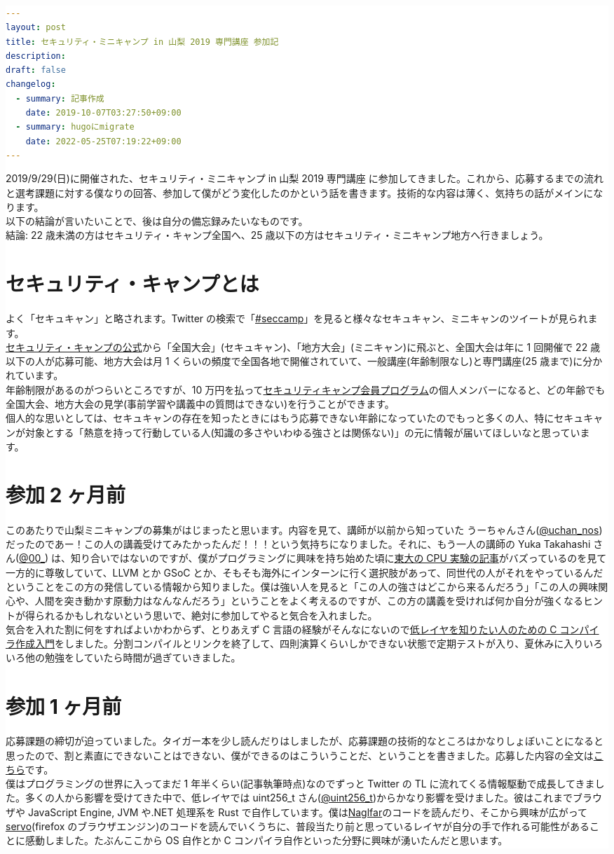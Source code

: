 ```yaml
---
layout: post
title: セキュリティ・ミニキャンプ in 山梨 2019 専門講座 参加記
description: 
draft: false
changelog:
  - summary: 記事作成
    date: 2019-10-07T03:27:50+09:00
  - summary: hugoにmigrate
    date: 2022-05-25T07:19:22+09:00
---
```


2019/9/29(日)に開催された、セキュリティ・ミニキャンプ in 山梨 2019 専門講座 に参加してきました。これから、応募するまでの流れと選考課題に対する僕なりの回答、参加して僕がどう変化したのかという話を書きます。技術的な内容は薄く、気持ちの話がメインになります。  
以下の結論が言いたいことで、後は自分の備忘録みたいなものです。  
結論: 22 歳未満の方はセキュリティ・キャンプ全国へ、25 歳以下の方はセキュリティ・ミニキャンプ地方へ行きましょう。

# セキュリティ・キャンプとは

よく「セキュキャン」と略されます。Twitter の検索で「[#seccamp](https://twitter.com/search?q=%23seccamp)」を見ると様々なセキュキャン、ミニキャンのツイートが見られます。  
[セキュリティ・キャンプの公式](https://www.security-camp.or.jp/)から「全国大会」(セキュキャン)、「地方大会」(ミニキャン)に飛ぶと、全国大会は年に 1 回開催で 22 歳以下の人が応募可能、地方大会は月 1 くらいの頻度で全国各地で開催されていて、一般講座(年齢制限なし)と専門講座(25 歳まで)に分かれています。  
年齢制限があるのがつらいところですが、10 万円を払って[セキュリティキャンプ会員プログラム](https://www.security-camp.or.jp/member/data/member_program.pdf)の個人メンバーになると、どの年齢でも全国大会、地方大会の見学(事前学習や講義中の質問はできない)を行うことができます。  
個人的な思いとしては、セキュキャンの存在を知ったときにはもう応募できない年齢になっていたのでもっと多くの人、特にセキュキャンが対象とする「熱意を持って行動している人(知識の多さやいわゆる強さとは関係ない)」の元に情報が届いてほしいなと思っています。

# 参加 2 ヶ月前

このあたりで山梨ミニキャンプの募集がはじまったと思います。内容を見て、講師が以前から知っていた うーちゃんさん([@uchan_nos](https://twitter.com/uchan_nos)) だったのであー！この人の講義受けてみたかったんだ！！！という気持ちになりました。それに、もう一人の講師の Yuka Takahashi さん([@00\_](https://twitter.com/00_)) は、知り合いではないのですが、僕がプログラミングに興味を持ち始めた頃に[東大の CPU 実験の記事](http://yamaguchi-1024.hatenablog.com/entry/2018/02/27/172417)がバズっているのを見て一方的に尊敬していて、LLVM とか GSoC とか、そもそも海外にインターンに行く選択肢があって、同世代の人がそれをやっているんだということをこの方の発信している情報から知りました。僕は強い人を見ると「この人の強さはどこから来るんだろう」「この人の興味関心や、人間を突き動かす原動力はなんなんだろう」ということをよく考えるのですが、この方の講義を受ければ何か自分が強くなるヒントが得られるかもしれないという思いで、絶対に参加してやると気合を入れました。  
気合を入れた割に何をすればよいかわからず、とりあえず C 言語の経験がそんなにないので[低レイヤを知りたい人のための C コンパイラ作成入門](https://www.sigbus.info/compilerbook)をしました。分割コンパイルとリンクを終了して、四則演算くらいしかできない状態で定期テストが入り、夏休みに入りいろいろ他の勉強をしていたら時間が過ぎていきました。

# 参加 1 ヶ月前

応募課題の締切が迫っていました。タイガー本を少し読んだりはしましたが、応募課題の技術的なところはかなりしょぼいことになると思ったので、割と素直にできないことはできない、僕ができるのはこういうことだ、ということを書きました。応募した内容の全文は[こちら](https://gist.github.com/tMasaaa/a2d5265e52e33515c4a91e35e2cbac9f)です。  
僕はプログラミングの世界に入ってまだ 1 年半くらい(記事執筆時点)なのでずっと Twitter の TL に流れてくる情報駆動で成長してきました。多くの人から影響を受けてきた中で、低レイヤでは uint256_t さん([@uint256_t](https://twitter.com/uint256_t))からかなり影響を受けました。彼はこれまでブラウザや JavaScript Engine, JVM や.NET 処理系を Rust で自作しています。僕は[Naglfar](https://github.com/maekawatoshiki/naglfar)のコードを読んだり、そこから興味が広がって[servo](https://github.com/servo/servo)(firefox のブラウザエンジン)のコードを読んでいくうちに、普段当たり前と思っているレイヤが自分の手で作れる可能性があることに感動しました。たぶんここから OS 自作とか C コンパイラ自作といった分野に興味が湧いたんだと思います。
